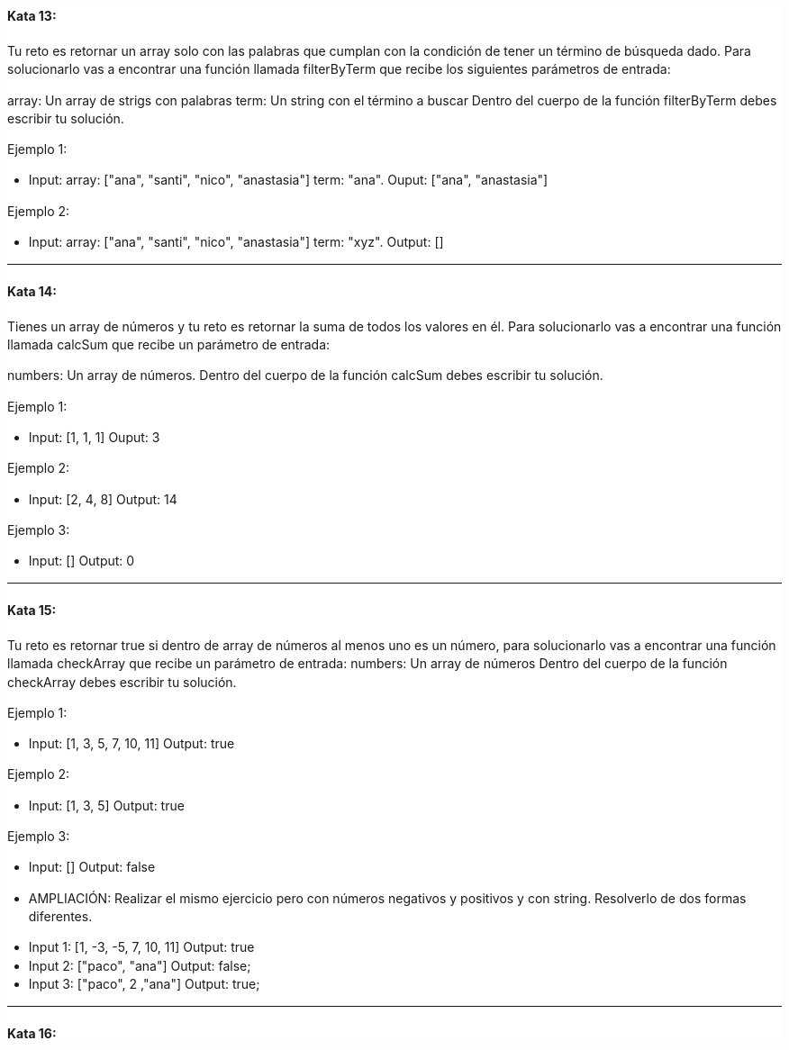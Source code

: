 #### Kata 13:

Tu reto es retornar un array solo con las palabras que cumplan con la condición de tener un término de búsqueda dado.
Para solucionarlo vas a encontrar una función llamada filterByTerm que recibe los siguientes parámetros de entrada:

array: Un array de strigs con palabras term: Un string con el término a buscar Dentro del cuerpo de la función filterByTerm debes escribir tu solución.

Ejemplo 1:
* Input: array: ["ana", "santi", "nico", "anastasia"] term: "ana". Ouput: ["ana", "anastasia"]

Ejemplo 2:
* Input: array: ["ana", "santi", "nico", "anastasia"] term: "xyz". Output: [] 
---

#### Kata 14:

Tienes un array de números y tu reto es retornar la suma de todos los valores en él.
Para solucionarlo vas a encontrar una función llamada calcSum que recibe un parámetro de entrada:

numbers: Un array de números. Dentro del cuerpo de la función calcSum debes escribir tu solución.

Ejemplo 1:
* Input: [1, 1, 1] Ouput: 3

Ejemplo 2:
* Input: [2, 4, 8] Output: 14

Ejemplo 3:
* Input: [] Output: 0
---

#### Kata 15:

Tu reto es retornar true si dentro de array de números al menos uno es un número, para solucionarlo vas a encontrar una función llamada checkArray que recibe un parámetro de entrada:
numbers: Un array de números Dentro del cuerpo de la función checkArray debes escribir tu solución.

Ejemplo 1:
* Input: [1, 3, 5, 7, 10, 11] Output: true

Ejemplo 2:
* Input: [1, 3, 5] Output: true

Ejemplo 3:
* Input: [] Output: false

- AMPLIACIÓN: Realizar el mismo ejercicio pero con números negativos y positivos y con string. Resolverlo de dos formas diferentes.
* Input 1: [1, -3, -5, 7, 10, 11] Output: true
* Input 2: ["paco", "ana"] Output: false;
* Input 3: ["paco", 2 ,"ana"] Output: true;
---

#### Kata 16:
